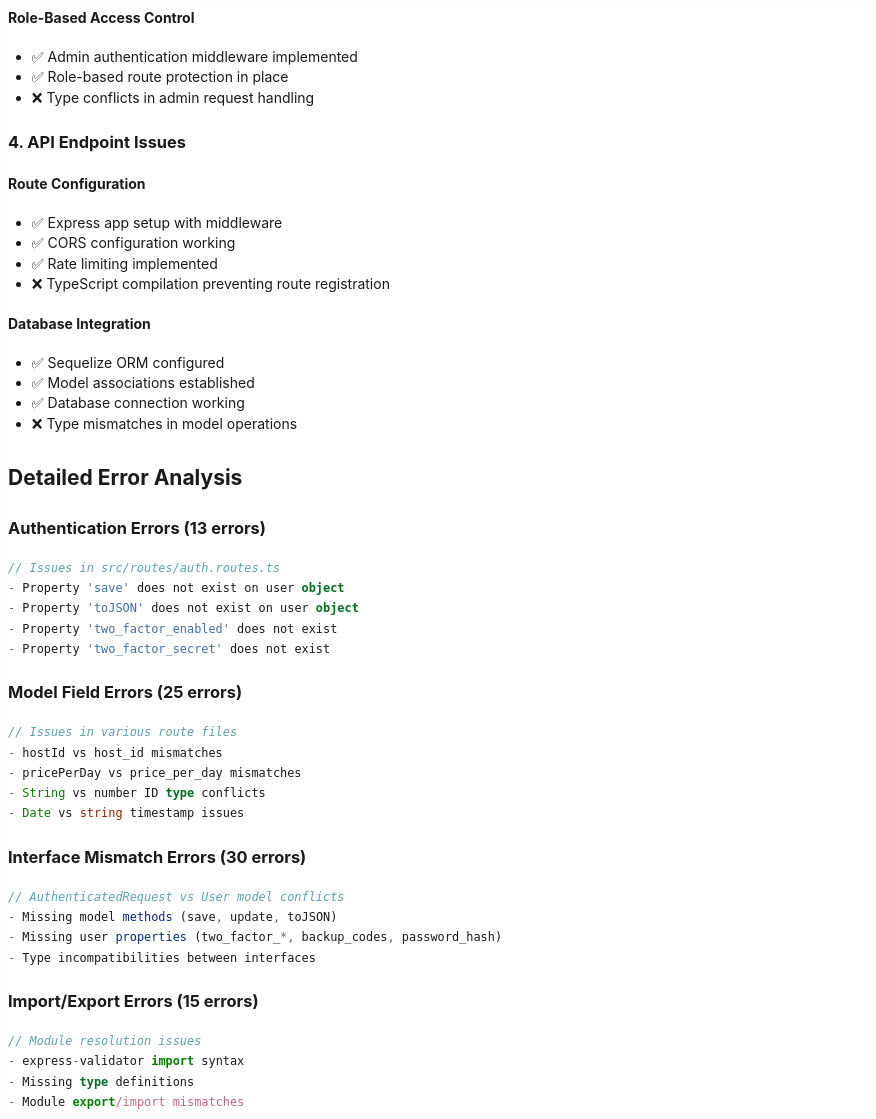 #### **Role-Based Access Control**
- ✅ Admin authentication middleware implemented
- ✅ Role-based route protection in place
- ❌ Type conflicts in admin request handling

### 4. API Endpoint Issues

#### **Route Configuration**
- ✅ Express app setup with middleware
- ✅ CORS configuration working
- ✅ Rate limiting implemented
- ❌ TypeScript compilation preventing route registration

#### **Database Integration**
- ✅ Sequelize ORM configured
- ✅ Model associations established
- ✅ Database connection working
- ❌ Type mismatches in model operations

## Detailed Error Analysis

### **Authentication Errors (13 errors)**
```typescript
// Issues in src/routes/auth.routes.ts
- Property 'save' does not exist on user object
- Property 'toJSON' does not exist on user object  
- Property 'two_factor_enabled' does not exist
- Property 'two_factor_secret' does not exist
```

### **Model Field Errors (25 errors)**
```typescript
// Issues in various route files
- hostId vs host_id mismatches
- pricePerDay vs price_per_day mismatches
- String vs number ID type conflicts
- Date vs string timestamp issues
```

### **Interface Mismatch Errors (30 errors)**
```typescript
// AuthenticatedRequest vs User model conflicts
- Missing model methods (save, update, toJSON)
- Missing user properties (two_factor_*, backup_codes, password_hash)
- Type incompatibilities between interfaces
```

### **Import/Export Errors (15 errors)**
```typescript
// Module resolution issues
- express-validator import syntax
- Missing type definitions
- Module export/import mismatches
```
